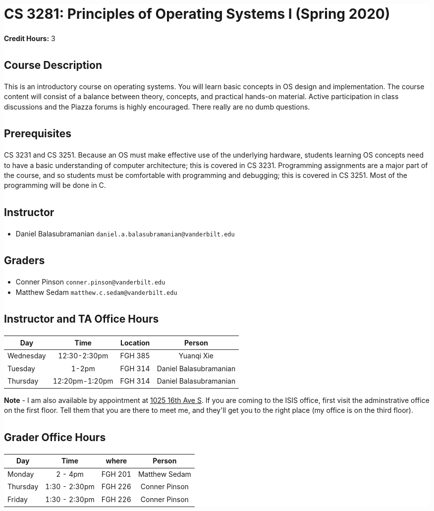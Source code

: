# CS 3281: Principles of Operating Systems I (Spring 2020) 
  
**Credit Hours:** 3

## Course Description

This is an introductory course on operating systems. You will learn basic concepts in OS design and implementation. The course content will consist of a balance between theory, concepts, and practical hands-on material. Active participation in class discussions and the Piazza forums is highly encouraged. There really are no dumb questions.

## Prerequisites

CS 3231 and CS 3251. Because an OS must make effective use of the underlying hardware, students learning OS concepts need to have a basic understanding of computer architecture; this is covered in CS 3231. Programming assignments are a major part of the course, and so students must be comfortable with programming and debugging; this is covered in CS 3251. Most of the programming will be done in C.

## Instructor

- Daniel Balasubramanian `daniel.a.balasubramanian@vanderbilt.edu` 

## Graders

- Conner Pinson `conner.pinson@vanderbilt.edu`
- Matthew Sedam `matthew.c.sedam@vanderbilt.edu`

## Instructor and TA Office Hours
| Day | Time    | Location | Person  |
| ------------- |:-------------:| :-------------:|:-------------:|
|Wednesday|12:30-2:30pm|FGH 385|Yuanqi Xie|
|Tuesday|1-2pm|FGH 314|Daniel Balasubramanian|
|Thursday|12:20pm-1:20pm|FGH 314|Daniel Balasubramanian|

**Note** - I am also available by appointment at [1025 16th Ave S](http://www.isis.vanderbilt.edu/contact). If you are coming to the ISIS office, first visit the adminstrative office on the first floor. Tell them that you are there to meet me, and they'll get you to the right place (my office is on the third floor).

## Grader Office Hours

| Day | Time    | where    | Person  |
| ------------- |:-------------:| :-------------:|:-------------:|
|Monday|2 - 4pm|FGH 201|Matthew Sedam|
|Thursday|1:30 - 2:30pm|FGH 226|Conner Pinson|
|Friday|1:30 - 2:30pm|FGH 226|Conner Pinson|
